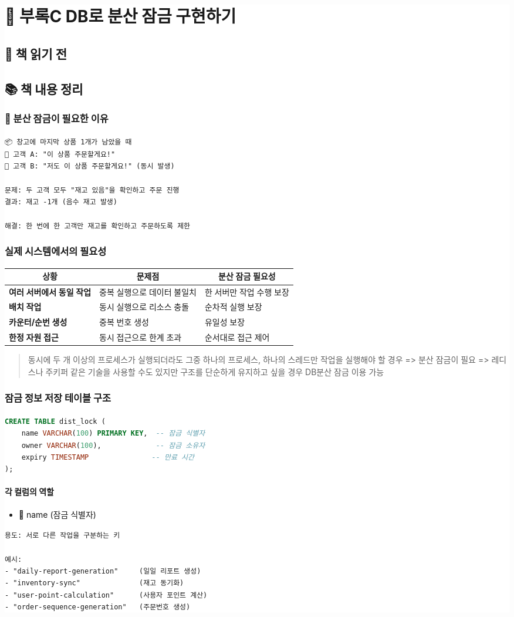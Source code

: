 # 🏰 부록C DB로 분산 잠금 구현하기

## 🥅 책 읽기 전

## 📚 책 내용 정리

### 🏪 분산 잠금이 필요한 이유

```
📦 창고에 마지막 상품 1개가 남았을 때
👤 고객 A: "이 상품 주문할게요!"
👤 고객 B: "저도 이 상품 주문할게요!" (동시 발생)

문제: 두 고객 모두 "재고 있음"을 확인하고 주문 진행
결과: 재고 -1개 (음수 재고 발생)

해결: 한 번에 한 고객만 재고를 확인하고 주문하도록 제한
```

### 실제 시스템에서의 필요성

| 상황                        | 문제점                      | 분산 잠금 필요성         |
| --------------------------- | --------------------------- | ------------------------ |
| **여러 서버에서 동일 작업** | 중복 실행으로 데이터 불일치 | 한 서버만 작업 수행 보장 |
| **배치 작업**               | 동시 실행으로 리소스 충돌   | 순차적 실행 보장         |
| **카운터/순번 생성**        | 중복 번호 생성              | 유일성 보장              |
| **한정 자원 접근**          | 동시 접근으로 한계 초과     | 순서대로 접근 제어       |

> 동시에 두 개 이상의 프로세스가 실행되더라도 그중 하나의 프로세스, 하나의 스레드만 작업을 실행해야 할 경우
> => 분산 잠금이 필요
> => 레디스나 주키퍼 같은 기술을 사용할 수도 있지만 구조를 단순하게 유지하고 싶을 경우 DB분산 잠금 이용 가능

### 잠금 정보 저장 테이블 구조

```sql
CREATE TABLE dist_lock (
    name VARCHAR(100) PRIMARY KEY,  -- 잠금 식별자
    owner VARCHAR(100),             -- 잠금 소유자
    expiry TIMESTAMP               -- 만료 시간
);
```

#### 각 컬럼의 역할

- 📛 name (잠금 식별자)

```
용도: 서로 다른 작업을 구분하는 키

예시:
- "daily-report-generation"     (일일 리포트 생성)
- "inventory-sync"              (재고 동기화)
- "user-point-calculation"      (사용자 포인트 계산)
- "order-sequence-generation"   (주문번호 생성)
```
